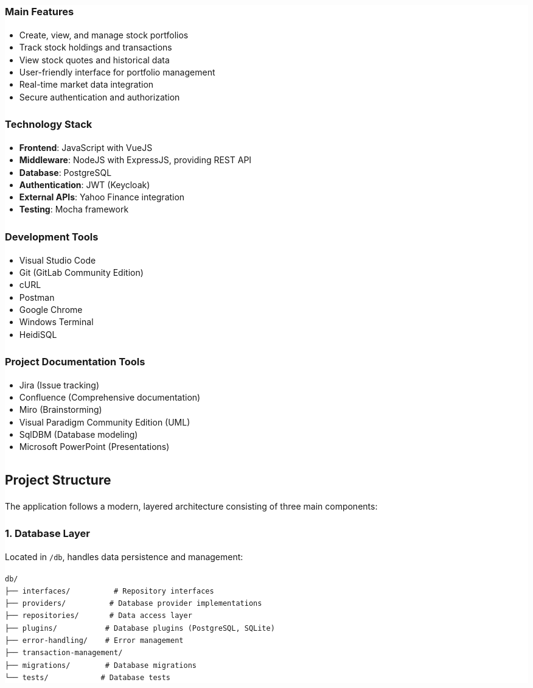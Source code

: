 ### Main Features
- Create, view, and manage stock portfolios
- Track stock holdings and transactions
- View stock quotes and historical data
- User-friendly interface for portfolio management
- Real-time market data integration
- Secure authentication and authorization

### Technology Stack
- **Frontend**: JavaScript with VueJS
- **Middleware**: NodeJS with ExpressJS, providing REST API
- **Database**: PostgreSQL
- **Authentication**: JWT (Keycloak)
- **External APIs**: Yahoo Finance integration
- **Testing**: Mocha framework

### Development Tools
- Visual Studio Code
- Git (GitLab Community Edition)
- cURL
- Postman
- Google Chrome
- Windows Terminal
- HeidiSQL

### Project Documentation Tools
- Jira (Issue tracking)
- Confluence (Comprehensive documentation)
- Miro (Brainstorming)
- Visual Paradigm Community Edition (UML)
- SqlDBM (Database modeling)
- Microsoft PowerPoint (Presentations)

## Project Structure

The application follows a modern, layered architecture consisting of three main components:

### 1. Database Layer
Located in `/db`, handles data persistence and management:
```
db/
├── interfaces/          # Repository interfaces
├── providers/          # Database provider implementations
├── repositories/       # Data access layer
├── plugins/           # Database plugins (PostgreSQL, SQLite)
├── error-handling/    # Error management
├── transaction-management/
├── migrations/        # Database migrations
└── tests/            # Database tests
```
